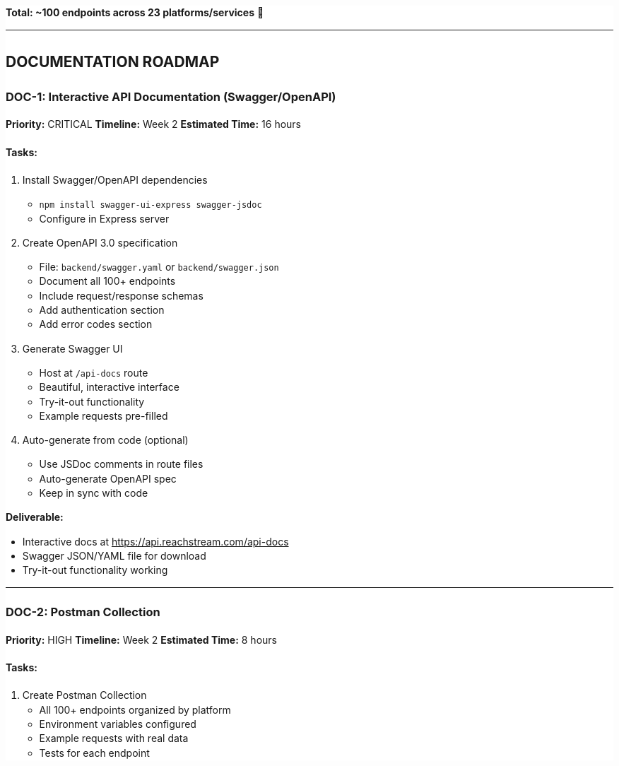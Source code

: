 **Total: ~100 endpoints across 23 platforms/services** 🎉

---

## DOCUMENTATION ROADMAP

### DOC-1: Interactive API Documentation (Swagger/OpenAPI)
**Priority:** CRITICAL
**Timeline:** Week 2
**Estimated Time:** 16 hours

#### Tasks:
1. Install Swagger/OpenAPI dependencies
   - `npm install swagger-ui-express swagger-jsdoc`
   - Configure in Express server

2. Create OpenAPI 3.0 specification
   - File: `backend/swagger.yaml` or `backend/swagger.json`
   - Document all 100+ endpoints
   - Include request/response schemas
   - Add authentication section
   - Add error codes section

3. Generate Swagger UI
   - Host at `/api-docs` route
   - Beautiful, interactive interface
   - Try-it-out functionality
   - Example requests pre-filled

4. Auto-generate from code (optional)
   - Use JSDoc comments in route files
   - Auto-generate OpenAPI spec
   - Keep in sync with code

**Deliverable:**
- Interactive docs at https://api.reachstream.com/api-docs
- Swagger JSON/YAML file for download
- Try-it-out functionality working

---

### DOC-2: Postman Collection
**Priority:** HIGH
**Timeline:** Week 2
**Estimated Time:** 8 hours

#### Tasks:
1. Create Postman Collection
   - All 100+ endpoints organized by platform
   - Environment variables configured
   - Example requests with real data
   - Tests for each endpoint

